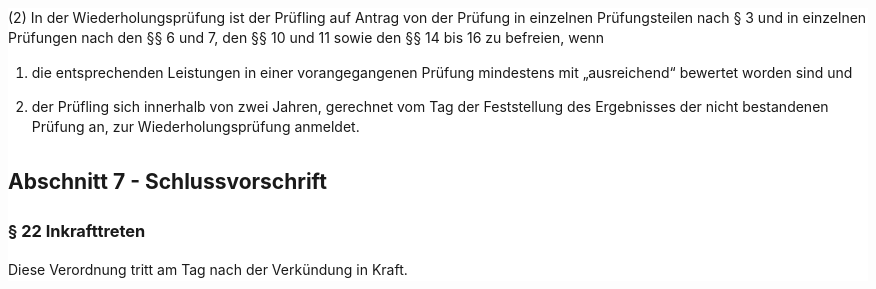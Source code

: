(2) In der Wiederholungsprüfung ist der Prüfling auf Antrag von der Prüfung in einzelnen Prüfungsteilen nach § 3 und in einzelnen Prüfungen nach den §§ 6 und 7, den §§ 10 und 11 sowie den §§ 14 bis 16 zu befreien, wenn

1.  die entsprechenden Leistungen in einer vorangegangenen Prüfung mindestens mit „ausreichend“ bewertet worden sind und


2.  der Prüfling sich innerhalb von zwei Jahren, gerechnet vom Tag der Feststellung des Ergebnisses der nicht bestandenen Prüfung an, zur Wiederholungsprüfung anmeldet.





## Abschnitt 7 - Schlussvorschrift


### § 22 Inkrafttreten

Diese Verordnung tritt am Tag nach der Verkündung in Kraft.


